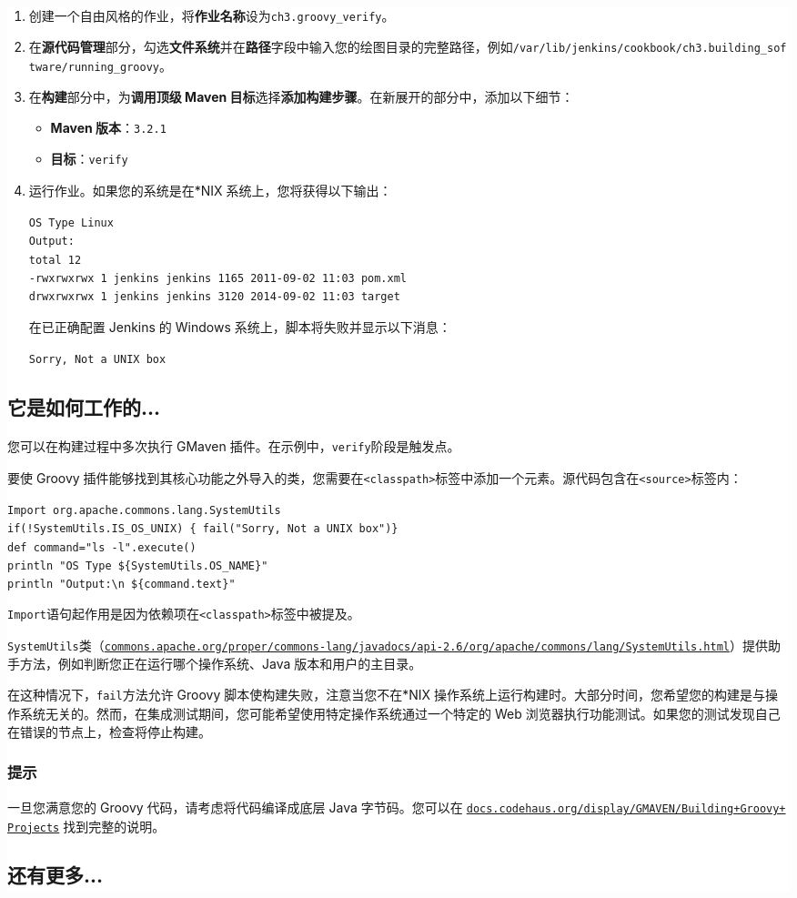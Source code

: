 1.  创建一个自由风格的作业，将**作业名称**设为`ch3.groovy_verify`。

1.  在**源代码管理**部分，勾选**文件系统**并在**路径**字段中输入您的绘图目录的完整路径，例如`/var/lib/jenkins/cookbook/ch3.building_software/running_groovy`。

1.  在**构建**部分中，为**调用顶级 Maven 目标**选择**添加构建步骤**。在新展开的部分中，添加以下细节：

    +   **Maven 版本**：`3.2.1`

    +   **目标**：`verify`

1.  运行作业。如果您的系统是在*NIX 系统上，您将获得以下输出：

    ```
    OS Type Linux
    Output:
    total 12
    -rwxrwxrwx 1 jenkins jenkins 1165 2011-09-02 11:03 pom.xml
    drwxrwxrwx 1 jenkins jenkins 3120 2014-09-02 11:03 target

    ```

    在已正确配置 Jenkins 的 Windows 系统上，脚本将失败并显示以下消息：

    ```
    Sorry, Not a UNIX box

    ```

## 它是如何工作的...

您可以在构建过程中多次执行 GMaven 插件。在示例中，`verify`阶段是触发点。

要使 Groovy 插件能够找到其核心功能之外导入的类，您需要在`<classpath>`标签中添加一个元素。源代码包含在`<source>`标签内：

```
Import org.apache.commons.lang.SystemUtils
if(!SystemUtils.IS_OS_UNIX) { fail("Sorry, Not a UNIX box")}
def command="ls -l".execute()
println "OS Type ${SystemUtils.OS_NAME}"
println "Output:\n ${command.text}"
```

`Import`语句起作用是因为依赖项在`<classpath>`标签中被提及。

`SystemUtils`类（[`commons.apache.org/proper/commons-lang/javadocs/api-2.6/org/apache/commons/lang/SystemUtils.html`](https://commons.apache.org/proper/commons-lang/javadocs/api-2.6/org/apache/commons/lang/SystemUtils.html)）提供助手方法，例如判断您正在运行哪个操作系统、Java 版本和用户的主目录。

在这种情况下，`fail`方法允许 Groovy 脚本使构建失败，注意当您不在*NIX 操作系统上运行构建时。大部分时间，您希望您的构建是与操作系统无关的。然而，在集成测试期间，您可能希望使用特定操作系统通过一个特定的 Web 浏览器执行功能测试。如果您的测试发现自己在错误的节点上，检查将停止构建。

### 提示

一旦您满意您的 Groovy 代码，请考虑将代码编译成底层 Java 字节码。您可以在 [`docs.codehaus.org/display/GMAVEN/Building+Groovy+Projects`](http://docs.codehaus.org/display/GMAVEN/Building+Groovy+Projects) 找到完整的说明。

## 还有更多...
